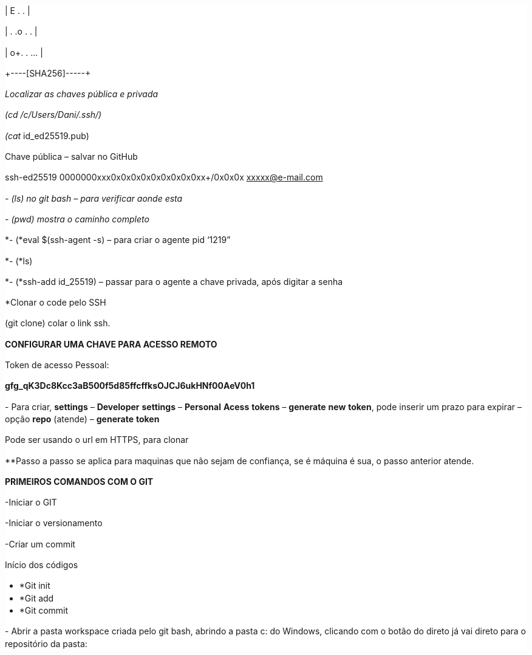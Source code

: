 |      E   . .    |

|     .  .o . .   |

|      o+. . ...  |

+----[SHA256]-----+

*Localizar as chaves pública e privada*

*(cd /c/Users/Dani/.ssh/)*

*(cat* id\_ed25519.pub)

Chave pública – salvar no GitHub

ssh-ed25519 0000000xxx0x0x0x0x0x0x0x0x0xx+/0x0x0x <xxxxx@e-mail.com>

*- (ls) no git bash – para verificar aonde esta*

*- (pwd) mostra o caminho completo*

*- (*eval $(ssh-agent -s) – para criar o agente pid ‘1219”

*- (*ls) 

*- (*ssh-add id\_25519) – passar para o agente a chave privada, após digitar a senha

\*Clonar o code pelo SSH

(git clone) colar o link ssh.

**CONFIGURAR UMA CHAVE PARA ACESSO REMOTO**

Token de acesso Pessoal:

**gfg\_qK3Dc8Kcc3aB500f5d85ffcffksOJCJ6ukHNf00AeV0h1**

\- Para criar, **settings** – **Developer** **settings** – **Personal** **Acess** **tokens** – **generate** **new** **token**, pode inserir um prazo para expirar – opção **repo** (atende) – **generate** **token**

Pode ser usando o url em HTTPS, para clonar

\*\*Passo a passo se aplica para maquinas que não sejam de confiança, se é máquina é sua, o passo anterior atende.

**PRIMEIROS COMANDOS COM O GIT**

-Iniciar o GIT

-Iniciar o versionamento

-Criar um commit

Início dos códigos

- \*Git init
- \*Git add
- \*Git commit

\- Abrir a pasta workspace criada pelo git bash, abrindo a pasta c: do Windows, clicando com o botão do direto já vai direto para o repositório da pasta:
